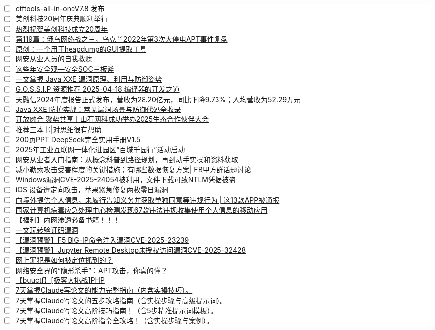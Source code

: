  - [ ] [ctftools-all-in-oneV7.8 发布](https://mp.weixin.qq.com/s?__biz=MzI1NzUxOTUzMA==&mid=2247485940&idx=1&sn=e04008fbbd5eeab522a6f74588900e4d)
  - [ ] [美创科技20周年庆典顺利举行](https://mp.weixin.qq.com/s?__biz=MzA3NDE0NDUyNA==&mid=2650813782&idx=1&sn=837ff9d3dfd0a184219ce9469af24f67)
  - [ ] [热烈祝贺美创科技成立20周年](https://mp.weixin.qq.com/s?__biz=MzA3NDE0NDUyNA==&mid=2650813782&idx=2&sn=a1c5b80a513b3328bdd16a26b66b3d57)
  - [ ] [第119篇：俄乌网络战之三，乌克兰2022年第3次大停电APT事件复盘](https://mp.weixin.qq.com/s?__biz=MzkzMjI1NjI3Ng==&mid=2247487443&idx=1&sn=e6a4b2d23f434257aa3c1543fa583728)
  - [ ] [原创：一个用于heapdump的GUI提取工具](https://mp.weixin.qq.com/s?__biz=MzkxODc0Mzk4OQ==&mid=2247484702&idx=1&sn=40ec85b2b14df1510f9ab82760901c7f)
  - [ ] [网安从业人员的自我救赎](https://mp.weixin.qq.com/s?__biz=Mzg4NzY5NjgyNw==&mid=2247484700&idx=1&sn=9bc32e02c1ae2f5713d284104c45fb00)
  - [ ] [这些年安全观—安全SOC三板斧](https://mp.weixin.qq.com/s?__biz=MzU4NDY3MTk2NQ==&mid=2247491487&idx=1&sn=d4d35846b85d926e81e8b433dc1ec23e)
  - [ ] [一文掌握 Java XXE 漏洞原理、利用与防御姿势](https://mp.weixin.qq.com/s?__biz=MzkxNjY5MDc4Ng==&mid=2247484779&idx=1&sn=ddbfd9581640b2b1c1396bcbdf4e892b)
  - [ ] [G.O.S.S.I.P 资源推荐 2025-04-18 编译器的开发之道](https://mp.weixin.qq.com/s?__biz=Mzg5ODUxMzg0Ng==&mid=2247500064&idx=1&sn=93bb0848940fbd868499c288a3de949e)
  - [ ] [天融信2024年度报告正式发布，营收为28.20亿元，同比下降9.73%；人均营收为52.29万元](https://mp.weixin.qq.com/s?__biz=MzUzNjkxODE5MA==&mid=2247489761&idx=1&sn=2583626e97e76414fc89893f8e93c460)
  - [ ] [Java XXE 防护实战：常见漏洞场景与防御代码全收录](https://mp.weixin.qq.com/s?__biz=MzkxNjY5MDc4Ng==&mid=2247484761&idx=1&sn=b7d7b5ce940c87fb62bf7552fe8635c5)
  - [ ] [开放融合 聚势共享｜山石网科成功举办2025生态合作伙伴大会](https://mp.weixin.qq.com/s?__biz=MzUzMDUxNTE1Mw==&mid=2247511719&idx=1&sn=a168a474cd8bb03dc2bc35a1399df4f0)
  - [ ] [推荐三本书|对思维很有帮助](https://mp.weixin.qq.com/s?__biz=MzU5Njg5NzUzMw==&mid=2247490945&idx=1&sn=749793a12d16c6080f82e9d96f39668e)
  - [ ] [200页PPT DeepSeek完全实用手册V1.5](https://mp.weixin.qq.com/s?__biz=MjM5OTk4MDE2MA==&mid=2655275582&idx=1&sn=18cbd8bc8abbe80850c8466ed7c7a63e)
  - [ ] [2025年工业互联网一体化进园区“百城千园行”活动启动](https://mp.weixin.qq.com/s?__biz=MzU1OTUxNTI1NA==&mid=2247593213&idx=1&sn=95e54dcc8c645c22df655c9a45568217)
  - [ ] [网安从业者入门指南：从概念科普到路径规划，再到动手实操和资料获取](https://mp.weixin.qq.com/s?__biz=MjM5NjA0NjgyMA==&mid=2651318977&idx=1&sn=2020d944dc484c13f6cb6051732f52bb)
  - [ ] [减小勒索攻击受害程度的关键措施；有哪些数据恢复方案| FB甲方群话题讨论](https://mp.weixin.qq.com/s?__biz=MjM5NjA0NjgyMA==&mid=2651318977&idx=2&sn=1e3120f837b15a48038498f27f2bfa38)
  - [ ] [Windows漏洞CVE-2025-24054被利用，文件下载可致NTLM凭据被盗](https://mp.weixin.qq.com/s?__biz=MjM5NjA0NjgyMA==&mid=2651318977&idx=3&sn=0cb3b70f3f20cd13cc269a5eb1500fe0)
  - [ ] [iOS 设备遭定向攻击，苹果紧急修复两枚零日漏洞](https://mp.weixin.qq.com/s?__biz=MjM5NjA0NjgyMA==&mid=2651318977&idx=4&sn=e6b728a815b7412e47ec8aab3709ebb4)
  - [ ] [向境外提供个人信息，未履行告知义务并获取单独同意等违规行为 | 这13款APP被通报](https://mp.weixin.qq.com/s?__biz=MzIwNDYzNTYxNQ==&mid=2247502866&idx=1&sn=bf5933c32670b2d996087f4a72dc4413)
  - [ ] [国家计算机病毒应急处理中心检测发现67款违法违规收集使用个人信息的移动应用](https://mp.weixin.qq.com/s?__biz=MzU1MTE1MjU5Nw==&mid=2247485562&idx=1&sn=16081206dedc42b2fe32ac99b7934bfb)
  - [ ] [【福利】内网渗透必备书籍！！！](https://mp.weixin.qq.com/s?__biz=MzkxMjg3NzU0Mg==&mid=2247485300&idx=1&sn=81872f9a5ce6a93a8fc9bc0eceff5ac8)
  - [ ] [一文玩转验证码漏洞](https://mp.weixin.qq.com/s?__biz=MzkxMjg3NzU0Mg==&mid=2247485300&idx=2&sn=fb51e3139570d30c82c8d85256c6518e)
  - [ ] [【漏洞预警】F5 BIG-IP命令注入漏洞CVE-2025-23239](https://mp.weixin.qq.com/s?__biz=MzI3NzMzNzE5Ng==&mid=2247489974&idx=1&sn=0d23aafb6b01d3d5cd1171a1c48b16bf)
  - [ ] [【漏洞预警】Jupyter Remote Desktop未授权访问漏洞CVE-2025-32428](https://mp.weixin.qq.com/s?__biz=MzI3NzMzNzE5Ng==&mid=2247489974&idx=2&sn=94cc62913f26f413080bf10c5f6de7f2)
  - [ ] [网上罪犯是如何被定位抓到的？](https://mp.weixin.qq.com/s?__biz=MzU3MjczNzA1Ng==&mid=2247497076&idx=1&sn=6795b2423b03d9d824d8c38e73b7caae)
  - [ ] [网络安全界的“隐形杀手”：APT攻击，你真的懂？](https://mp.weixin.qq.com/s?__biz=MzU3MjczNzA1Ng==&mid=2247497076&idx=2&sn=da40908d00fd5ac2c4c8d658054a1c30)
  - [ ] [【buuctf】[极客大挑战]PHP](https://mp.weixin.qq.com/s?__biz=Mzg5NTU2NjA1Mw==&mid=2247501529&idx=1&sn=bc5e18a6e6644cdcb422848c20b0acd2)
  - [ ] [7天掌握Claude写论文的能力完整指南（内含实操技巧）。](https://mp.weixin.qq.com/s?__biz=MzU4MzM4MzQ1MQ==&mid=2247496919&idx=1&sn=bcec75d84cb36731c5577f7dcae79f9e)
  - [ ] [7天掌握Claude写论文的五步攻略指南（含实操步骤与高级提示词）。](https://mp.weixin.qq.com/s?__biz=MzU4MzM4MzQ1MQ==&mid=2247496919&idx=2&sn=388ff3bc325813793d67fa55a5603ae1)
  - [ ] [7天掌握Claude写论文高阶技巧指南！（含5步精准提示词模板）。](https://mp.weixin.qq.com/s?__biz=MzU4MzM4MzQ1MQ==&mid=2247496919&idx=3&sn=d13273e43bfb230deb49226079bcffc4)
  - [ ] [7天掌握Claude写论文高阶指令全攻略！（含实操步骤与案例）。](https://mp.weixin.qq.com/s?__biz=MzU4MzM4MzQ1MQ==&mid=2247496919&idx=4&sn=0de9d13d09178c7ab48fff9e87dfd2ee)